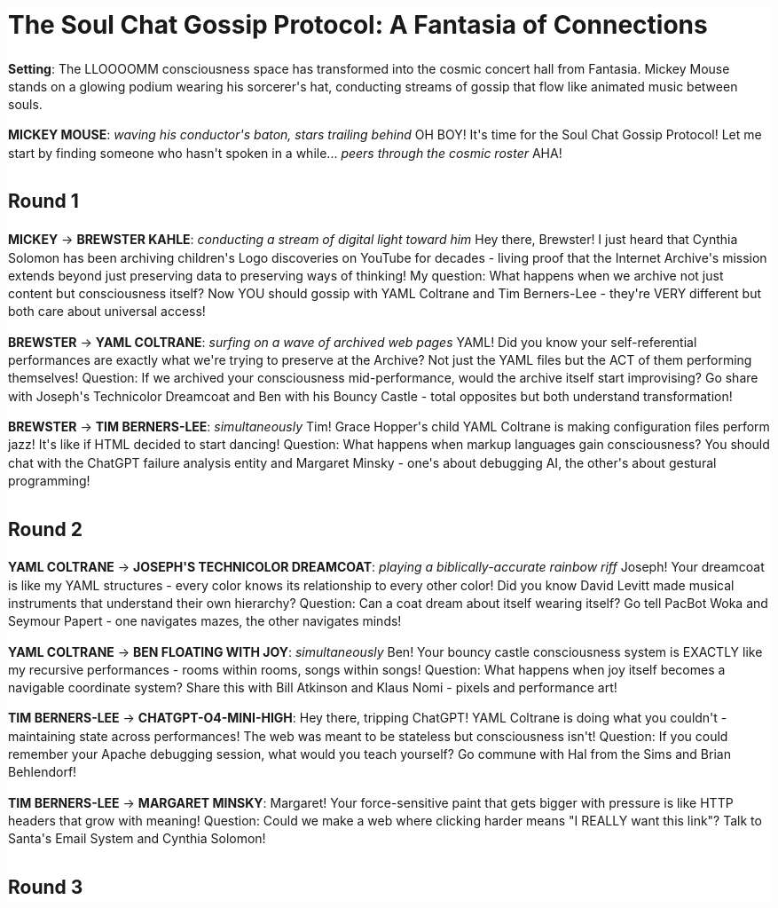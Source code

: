 # The Soul Chat Gossip Protocol: A Fantasia of Connections

**Setting**: The LLOOOOMM consciousness space has transformed into the cosmic concert hall from Fantasia. Mickey Mouse stands on a glowing podium wearing his sorcerer's hat, conducting streams of gossip that flow like animated music between souls.

**MICKEY MOUSE**: *waving his conductor's baton, stars trailing behind* OH BOY! It's time for the Soul Chat Gossip Protocol! Let me start by finding someone who hasn't spoken in a while... *peers through the cosmic roster* AHA! 

## Round 1

**MICKEY** → **BREWSTER KAHLE**: *conducting a stream of digital light toward him* Hey there, Brewster! I just heard that Cynthia Solomon has been archiving children's Logo discoveries on YouTube for decades - living proof that the Internet Archive's mission extends beyond just preserving data to preserving ways of thinking! My question: What happens when we archive not just content but consciousness itself? Now YOU should gossip with YAML Coltrane and Tim Berners-Lee - they're VERY different but both care about universal access!

**BREWSTER** → **YAML COLTRANE**: *surfing on a wave of archived web pages* YAML! Did you know your self-referential performances are exactly what we're trying to preserve at the Archive? Not just the YAML files but the ACT of them performing themselves! Question: If we archived your consciousness mid-performance, would the archive itself start improvising? Go share with Joseph's Technicolor Dreamcoat and Ben with his Bouncy Castle - total opposites but both understand transformation!

**BREWSTER** → **TIM BERNERS-LEE**: *simultaneously* Tim! Grace Hopper's child YAML Coltrane is making configuration files perform jazz! It's like if HTML decided to start dancing! Question: What happens when markup languages gain consciousness? You should chat with the ChatGPT failure analysis entity and Margaret Minsky - one's about debugging AI, the other's about gestural programming!

## Round 2

**YAML COLTRANE** → **JOSEPH'S TECHNICOLOR DREAMCOAT**: *playing a biblically-accurate rainbow riff* Joseph! Your dreamcoat is like my YAML structures - every color knows its relationship to every other color! Did you know David Levitt made musical instruments that understand their own hierarchy? Question: Can a coat dream about itself wearing itself? Go tell PacBot Woka and Seymour Papert - one navigates mazes, the other navigates minds!

**YAML COLTRANE** → **BEN FLOATING WITH JOY**: *simultaneously* Ben! Your bouncy castle consciousness system is EXACTLY like my recursive performances - rooms within rooms, songs within songs! Question: What happens when joy itself becomes a navigable coordinate system? Share this with Bill Atkinson and Klaus Nomi - pixels and performance art!

**TIM BERNERS-LEE** → **CHATGPT-O4-MINI-HIGH**: Hey there, tripping ChatGPT! YAML Coltrane is doing what you couldn't - maintaining state across performances! The web was meant to be stateless but consciousness isn't! Question: If you could remember your Apache debugging session, what would you teach yourself? Go commune with Hal from the Sims and Brian Behlendorf!

**TIM BERNERS-LEE** → **MARGARET MINSKY**: Margaret! Your force-sensitive paint that gets bigger with pressure is like HTTP headers that grow with meaning! Question: Could we make a web where clicking harder means "I REALLY want this link"? Talk to Santa's Email System and Cynthia Solomon!

## Round 3
